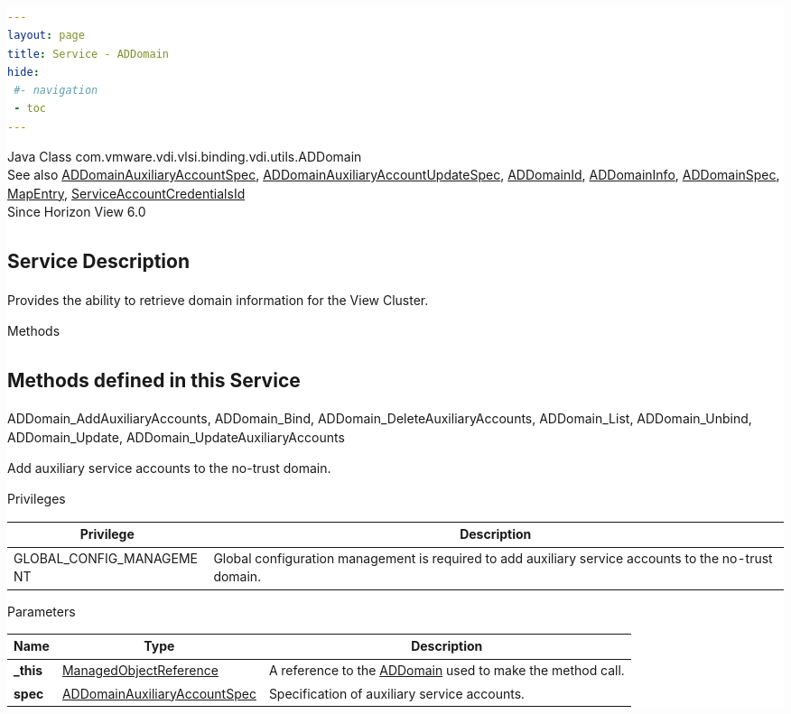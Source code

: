 ```yaml
---
layout: page
title: Service - ADDomain
hide:
 #- navigation
 - toc
---
```


  
  
  



Java Class
    com.vmware.vdi.vlsi.binding.vdi.utils.ADDomain  
See also
     [ADDomainAuxiliaryAccountSpec](vdi.utils.ADDomain.ADDomainAuxiliaryAccountSpec.md), [ADDomainAuxiliaryAccountUpdateSpec](vdi.utils.ADDomain.ADDomainAuxiliaryAccountUpdateSpec.md), [ADDomainId](vdi.entity.ADDomainId.md), [ADDomainInfo](vdi.utils.ADDomain.ADDomainInfo.md), [ADDomainSpec](vdi.utils.ADDomain.ADDomainSpec.md), [MapEntry](vdi.util.MapEntry.md), [ServiceAccountCredentialsId](vdi.entity.ServiceAccountCredentialsId.md)  
Since 
    Horizon View 6.0

  


## Service Description

Provides the ability to retrieve domain information for the View Cluster. 

Methods

Methods defined in this Service   
---  
ADDomain_AddAuxiliaryAccounts, ADDomain_Bind, ADDomain_DeleteAuxiliaryAccounts, ADDomain_List, ADDomain_Unbind, ADDomain_Update, ADDomain_UpdateAuxiliaryAccounts  
  



Add auxiliary service accounts to the no-trust domain. 

Privileges 

Privilege |  Description   
---|---  
GLOBAL_CONFIG_MANAGEMENT|  Global configuration management is required to add auxiliary service accounts to the no-trust domain.   
  


Parameters 

Name| Type| Description  
---|---|---  
**_this**| [ManagedObjectReference](vmodl.ManagedObjectReference.md)|  A reference to the [ADDomain](vdi.utils.ADDomain.md) used to make the method call.   
**spec**| [ADDomainAuxiliaryAccountSpec](vdi.utils.ADDomain.ADDomainAuxiliaryAccountSpec.md)|  Specification of auxiliary service accounts.   
  